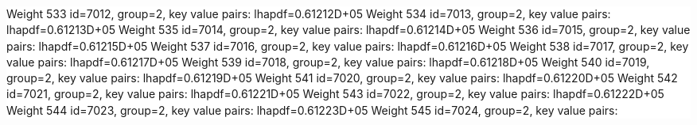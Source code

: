 Weight  533
   id=7012,
   group=2,
   key value pairs:
      lhapdf=0.61212D+05
Weight  534
   id=7013,
   group=2,
   key value pairs:
      lhapdf=0.61213D+05
Weight  535
   id=7014,
   group=2,
   key value pairs:
      lhapdf=0.61214D+05
Weight  536
   id=7015,
   group=2,
   key value pairs:
      lhapdf=0.61215D+05
Weight  537
   id=7016,
   group=2,
   key value pairs:
      lhapdf=0.61216D+05
Weight  538
   id=7017,
   group=2,
   key value pairs:
      lhapdf=0.61217D+05
Weight  539
   id=7018,
   group=2,
   key value pairs:
      lhapdf=0.61218D+05
Weight  540
   id=7019,
   group=2,
   key value pairs:
      lhapdf=0.61219D+05
Weight  541
   id=7020,
   group=2,
   key value pairs:
      lhapdf=0.61220D+05
Weight  542
   id=7021,
   group=2,
   key value pairs:
      lhapdf=0.61221D+05
Weight  543
   id=7022,
   group=2,
   key value pairs:
      lhapdf=0.61222D+05
Weight  544
   id=7023,
   group=2,
   key value pairs:
      lhapdf=0.61223D+05
Weight  545
   id=7024,
   group=2,
   key value pairs: